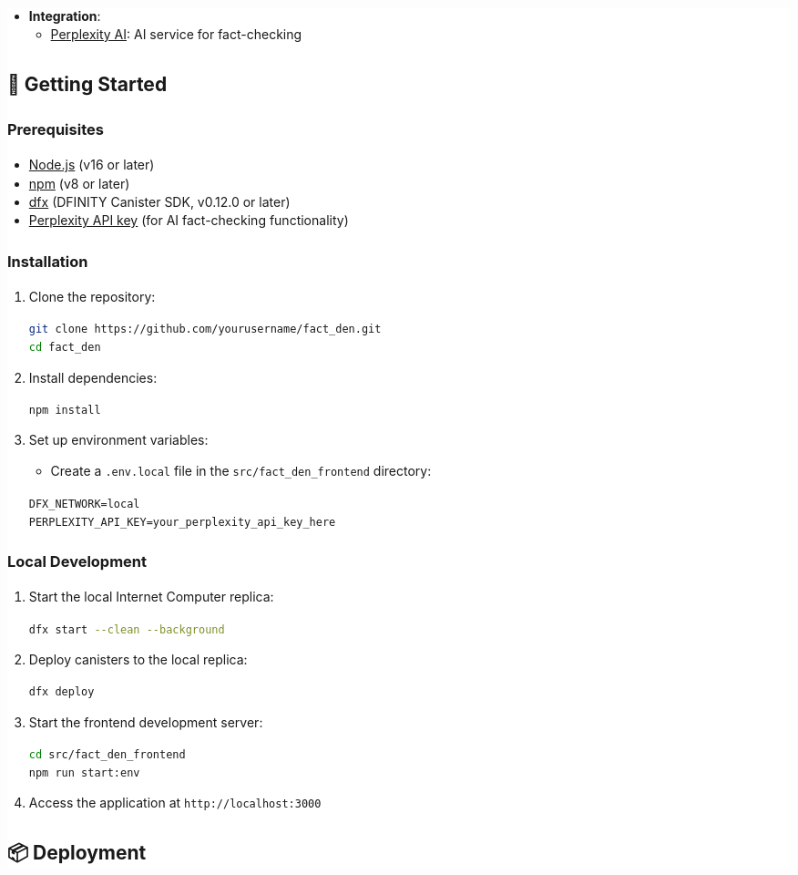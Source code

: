 - **Integration**:
  - [Perplexity AI](https://www.perplexity.ai/): AI service for fact-checking

## 🚀 Getting Started

### Prerequisites

- [Node.js](https://nodejs.org/) (v16 or later)
- [npm](https://www.npmjs.com/) (v8 or later)
- [dfx](https://internetcomputer.org/docs/current/developer-docs/setup/install/) (DFINITY Canister SDK, v0.12.0 or later)
- [Perplexity API key](https://www.perplexity.ai/) (for AI fact-checking functionality)

### Installation

1. Clone the repository:
   ```bash
   git clone https://github.com/yourusername/fact_den.git
   cd fact_den
   ```

2. Install dependencies:
   ```bash
   npm install
   ```

3. Set up environment variables:
   - Create a `.env.local` file in the `src/fact_den_frontend` directory:
   ```
   DFX_NETWORK=local
   PERPLEXITY_API_KEY=your_perplexity_api_key_here
   ```

### Local Development

1. Start the local Internet Computer replica:
   ```bash
   dfx start --clean --background
   ```

2. Deploy canisters to the local replica:
   ```bash
   dfx deploy
   ```

3. Start the frontend development server:
   ```bash
   cd src/fact_den_frontend
   npm run start:env
   ```

4. Access the application at `http://localhost:3000`

## 📦 Deployment
